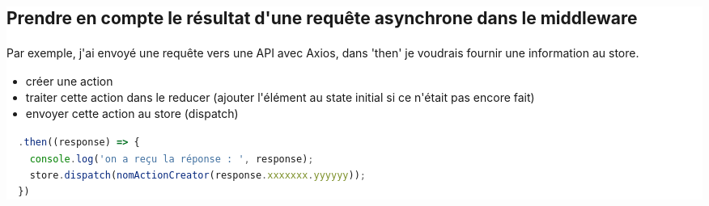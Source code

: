 ```js
```

## Prendre en compte le résultat d'une requête asynchrone dans le middleware

Par exemple, j'ai envoyé une requête vers une API avec Axios, dans 'then' je voudrais fournir une information au store.

- créer une action
- traiter cette action dans le reducer (ajouter l'élément au state initial si ce n'était pas encore fait)
- envoyer cette action au store (dispatch)

```js
  .then((response) => {
    console.log('on a reçu la réponse : ', response);
    store.dispatch(nomActionCreator(response.xxxxxxx.yyyyyy));
  })
```
